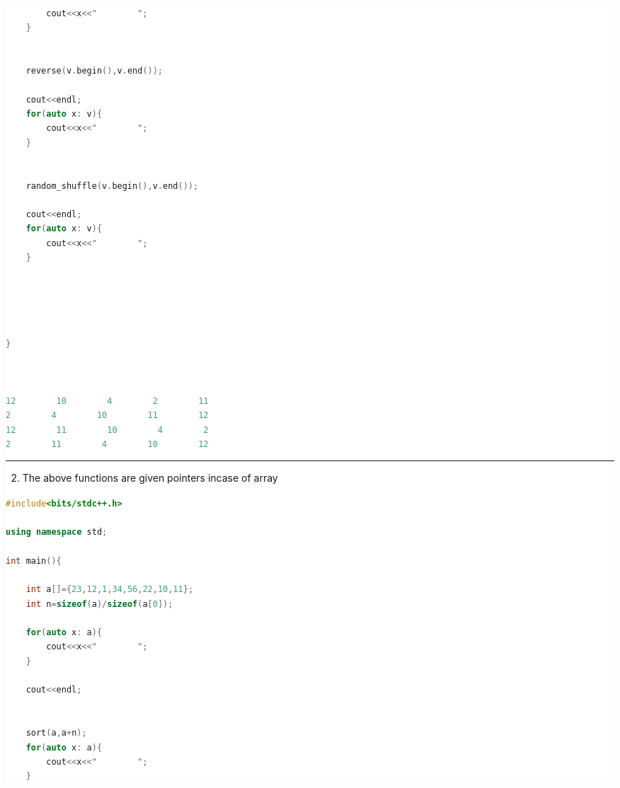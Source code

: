 ```c++
        cout<<x<<"        ";
    }


    reverse(v.begin(),v.end());

    cout<<endl;
    for(auto x: v){
        cout<<x<<"        ";
    }


    random_shuffle(v.begin(),v.end());

    cout<<endl;
    for(auto x: v){
        cout<<x<<"        ";
    }





}



12        10        4        2        11
2        4        10        11        12
12        11        10        4        2
2        11        4        10        12


```







---



2. The above functions are given pointers incase of array

```c++
#include<bits/stdc++.h>

using namespace std;

int main(){

    int a[]={23,12,1,34,56,22,10,11};
    int n=sizeof(a)/sizeof(a[0]);

    for(auto x: a){
        cout<<x<<"        ";
    }

    cout<<endl;


    sort(a,a+n);
    for(auto x: a){
        cout<<x<<"        ";
    }
```